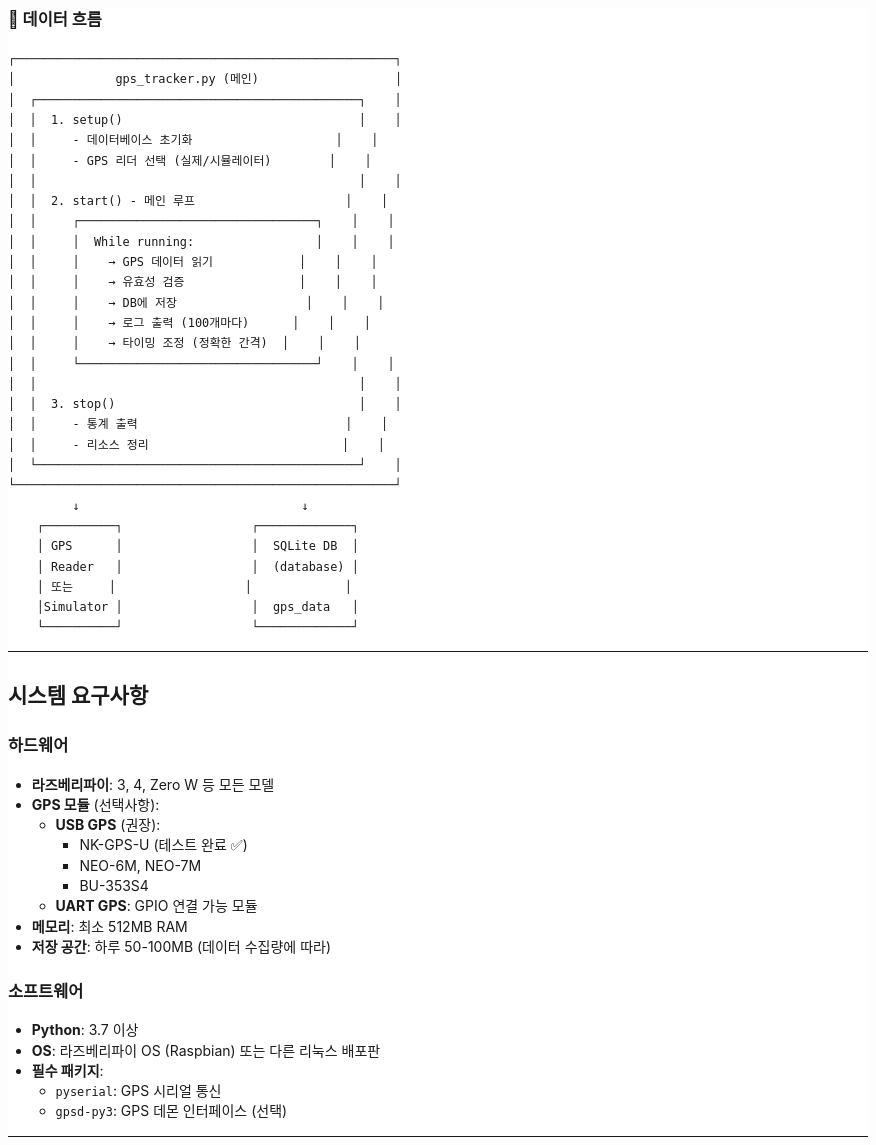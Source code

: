 ### 🔄 데이터 흐름

```
┌─────────────────────────────────────────────────────┐
│              gps_tracker.py (메인)                   │
│  ┌─────────────────────────────────────────────┐    │
│  │  1. setup()                                 │    │
│  │     - 데이터베이스 초기화                    │    │
│  │     - GPS 리더 선택 (실제/시뮬레이터)        │    │
│  │                                             │    │
│  │  2. start() - 메인 루프                     │    │
│  │     ┌─────────────────────────────────┐    │    │
│  │     │  While running:                 │    │    │
│  │     │    → GPS 데이터 읽기            │    │    │
│  │     │    → 유효성 검증                │    │    │
│  │     │    → DB에 저장                  │    │    │
│  │     │    → 로그 출력 (100개마다)      │    │    │
│  │     │    → 타이밍 조정 (정확한 간격)  │    │    │
│  │     └─────────────────────────────────┘    │    │
│  │                                             │    │
│  │  3. stop()                                  │    │
│  │     - 통계 출력                             │    │
│  │     - 리소스 정리                           │    │
│  └─────────────────────────────────────────────┘    │
└─────────────────────────────────────────────────────┘
         ↓                               ↓
    ┌──────────┐                  ┌─────────────┐
    │ GPS      │                  │  SQLite DB  │
    │ Reader   │                  │  (database) │
    │ 또는     │                  │             │
    │Simulator │                  │  gps_data   │
    └──────────┘                  └─────────────┘
```

---

## 시스템 요구사항

### 하드웨어
- **라즈베리파이**: 3, 4, Zero W 등 모든 모델
- **GPS 모듈** (선택사항):
  - **USB GPS** (권장): 
    - NK-GPS-U (테스트 완료 ✅)
    - NEO-6M, NEO-7M
    - BU-353S4
  - **UART GPS**: GPIO 연결 가능 모듈
- **메모리**: 최소 512MB RAM
- **저장 공간**: 하루 50-100MB (데이터 수집량에 따라)

### 소프트웨어
- **Python**: 3.7 이상
- **OS**: 라즈베리파이 OS (Raspbian) 또는 다른 리눅스 배포판
- **필수 패키지**:
  - `pyserial`: GPS 시리얼 통신
  - `gpsd-py3`: GPS 데몬 인터페이스 (선택)

---